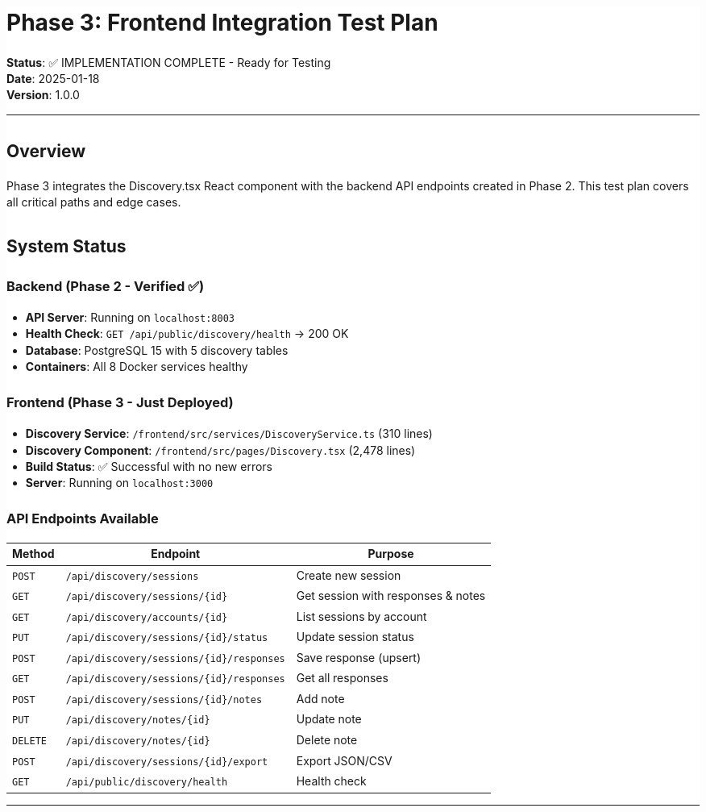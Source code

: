 # Phase 3: Frontend Integration Test Plan

**Status**: ✅ IMPLEMENTATION COMPLETE - Ready for Testing  
**Date**: 2025-01-18  
**Version**: 1.0.0

---

## Overview

Phase 3 integrates the Discovery.tsx React component with the backend API endpoints created in Phase 2. This test plan covers all critical paths and edge cases.

## System Status

### Backend (Phase 2 - Verified ✅)
- **API Server**: Running on `localhost:8003`
- **Health Check**: `GET /api/public/discovery/health` → 200 OK
- **Database**: PostgreSQL 15 with 5 discovery tables
- **Containers**: All 8 Docker services healthy

### Frontend (Phase 3 - Just Deployed)
- **Discovery Service**: `/frontend/src/services/DiscoveryService.ts` (310 lines)
- **Discovery Component**: `/frontend/src/pages/Discovery.tsx` (2,478 lines)
- **Build Status**: ✅ Successful with no new errors
- **Server**: Running on `localhost:3000`

### API Endpoints Available

| Method | Endpoint | Purpose |
|--------|----------|---------|
| `POST` | `/api/discovery/sessions` | Create new session |
| `GET` | `/api/discovery/sessions/{id}` | Get session with responses & notes |
| `GET` | `/api/discovery/accounts/{id}` | List sessions by account |
| `PUT` | `/api/discovery/sessions/{id}/status` | Update session status |
| `POST` | `/api/discovery/sessions/{id}/responses` | Save response (upsert) |
| `GET` | `/api/discovery/sessions/{id}/responses` | Get all responses |
| `POST` | `/api/discovery/sessions/{id}/notes` | Add note |
| `PUT` | `/api/discovery/notes/{id}` | Update note |
| `DELETE` | `/api/discovery/notes/{id}` | Delete note |
| `POST` | `/api/discovery/sessions/{id}/export` | Export JSON/CSV |
| `GET` | `/api/public/discovery/health` | Health check |

---